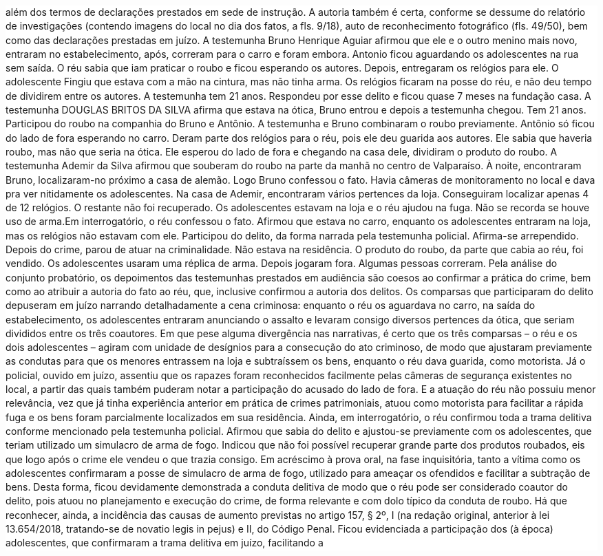 além dos termos de declarações prestados em sede de instrução. 
A autoria também é certa, conforme se dessume do relatório de investigações 
(contendo imagens do local no dia dos fatos, a fls. 9/18), auto de reconhecimento 
fotográfico (fls. 49/50), bem como das declarações prestadas em juízo.
A testemunha Bruno Henrique Aguiar afirmou que ele e o outro menino mais novo, 
entraram no estabelecimento, após, correram para o carro e foram embora. Antonio 
ficou aguardando os adolescentes na rua sem saída. O réu sabia que iam praticar o 
roubo e ficou esperando os autores. Depois, entregaram os relógios para ele. O 
adolescente Fingiu que estava com a mão na cintura, mas não tinha arma. Os relógios
ficaram na posse do réu, e não deu tempo de dividirem entre os autores. A 
testemunha tem 21 anos. Respondeu por esse delito e ficou quase 7 meses na fundação
casa.
A testemunha DOUGLAS BRITOS DA SILVA afirma que estava na ótica, Bruno entrou e 
depois a testemunha chegou. Tem 21 anos. Participou do roubo na companhia do Bruno 
e Antônio. A testemunha e Bruno combinaram o roubo previamente. Antônio só ficou do
lado de fora esperando no carro. Deram parte dos relógios para o réu, pois ele deu 
guarida aos autores. Ele sabia que haveria roubo, mas não que seria na ótica. Ele 
esperou do lado de fora e chegando na casa dele, dividiram o produto do roubo.
A testemunha Ademir da Silva afirmou que souberam do roubo na parte da manhã no 
centro de Valparaíso. À noite, encontraram Bruno, localizaram-no próximo a casa de 
alemão. Logo Bruno confessou o fato. Havia câmeras de monitoramento no local e dava
pra ver nitidamente os adolescentes. Na casa de Ademir, encontraram vários 
pertences da loja. Conseguiram localizar apenas 4 de 12 relógios. O restante não 
foi recuperado. Os adolescentes estavam na loja e o réu ajudou na fuga. Não se 
recorda se houve uso de arma.Em interrogatório, o réu confessou o fato. Afirmou que estava no carro, enquanto os
adolescentes entraram na loja, mas os relógios não estavam com ele. Participou do 
delito, da forma narrada pela testemunha policial. Afirma-se arrependido. Depois do
crime, parou de atuar na criminalidade. Não estava na residência. O produto do 
roubo, da parte que cabia ao réu, foi vendido. Os adolescentes usaram uma réplica 
de arma. Depois jogaram fora. Algumas pessoas correram.
Pela análise do conjunto probatório, os depoimentos das testemunhas prestados em 
audiência são coesos ao confirmar a prática do crime, bem como ao atribuir a 
autoria do fato ao réu, que, inclusive confirmou a autoria dos delitos.
Os comparsas que participaram do delito depuseram em juízo narrando detalhadamente 
a cena criminosa: enquanto o réu os aguardava no carro, na saída do 
estabelecimento, os adolescentes entraram anunciando o assalto e levaram consigo 
diversos pertences da ótica, que seriam divididos entre os três coautores.
Em que pese alguma divergência nas narrativas, é certo que os três comparsas – o 
réu e os dois adolescentes – agiram com unidade de desígnios para a consecução do 
ato criminoso, de modo que ajustaram previamente as condutas para que os menores 
entrassem na loja e subtraíssem os bens, enquanto o réu dava guarida, como 
motorista.
Já o policial, ouvido em juízo, assentiu que os rapazes foram reconhecidos 
facilmente pelas câmeras de segurança existentes no local, a partir das quais 
também puderam notar a participação do acusado do lado de fora.
E a atuação do réu não possuiu menor relevância, vez que já tinha experiência 
anterior em prática de crimes patrimoniais, atuou como motorista para facilitar a 
rápida fuga e os bens foram parcialmente localizados em sua residência. 
Ainda, em interrogatório, o réu confirmou toda a trama delitiva conforme mencionado
pela testemunha policial. Afirmou que sabia do delito e ajustou-se previamente com 
os adolescentes, que teriam utilizado um simulacro de arma de fogo. Indicou que não
foi possível recuperar grande parte dos produtos roubados, eis que logo após o 
crime ele vendeu o que trazia consigo.
Em acréscimo à prova oral, na fase inquisitória, tanto a vítima como os 
adolescentes confirmaram a posse de simulacro de arma de fogo, utilizado para 
ameaçar os ofendidos e facilitar a subtração de bens.
Desta forma, ficou devidamente demonstrada a conduta delitiva de modo que o réu 
pode ser considerado coautor do delito, pois atuou no planejamento e execução do 
crime, de forma relevante e com dolo típico da conduta de roubo.
Há que reconhecer, ainda, a incidência das causas de aumento previstas no artigo 
157, § 2º, I (na redação original, anterior à lei 13.654/2018, tratando-se de 
novatio legis in pejus) e II, do Código Penal. Ficou evidenciada a participação dos
(à época) adolescentes, que confirmaram a trama delitiva em juízo, facilitando a 